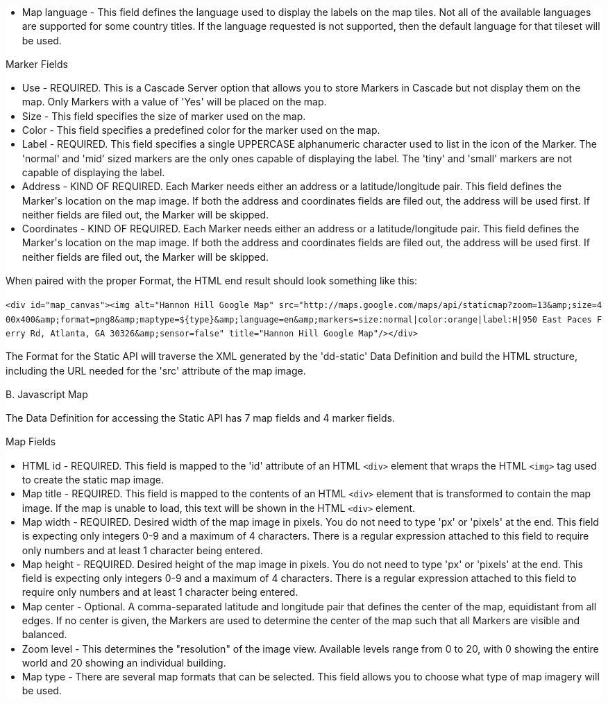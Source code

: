 * Map language - This field defines the language used to display the labels on the map tiles. Not all of the available languages are supported for some country titles. If the language requested is not supported, then the default language for that tileset will be used.

Marker Fields

* Use - REQUIRED. This is a Cascade Server option that allows you to store Markers in Cascade but not display them on the map. Only Markers with a value of 'Yes' will be placed on the map.
* Size - This field specifies the size of marker used on the map.
* Color - This field specifies a predefined color for the marker used on the map.
* Label - REQUIRED. This field specifies a single UPPERCASE alphanumeric character used to list in the icon of the Marker. The 'normal' and 'mid' sized markers are the only ones capable of displaying the label. The 'tiny' and 'small' markers are not capable of displaying the label.
* Address - KIND OF REQUIRED. Each Marker needs either an address or a latitude/longitude pair. This field defines the Marker's location on the map image. If both the address and coordinates fields are filed out, the address will be used first. If neither fields are filed out, the Marker will be skipped.
* Coordinates - KIND OF REQUIRED. Each Marker needs either an address or a latitude/longitude pair. This field defines the Marker's location on the map image. If both the address and coordinates fields are filed out, the address will be used first. If neither fields are filed out, the Marker will be skipped.

When paired with the proper Format, the HTML end result should look something like this:

	<div id="map_canvas"><img alt="Hannon Hill Google Map" src="http://maps.google.com/maps/api/staticmap?zoom=13&amp;size=400x400&amp;format=png8&amp;maptype=${type}&amp;language=en&amp;markers=size:normal|color:orange|label:H|950 East Paces Ferry Rd, Atlanta, GA 30326&amp;sensor=false" title="Hannon Hill Google Map"/></div>

The Format for the Static API will traverse the XML generated by the 'dd-static' Data Definition and build the HTML structure, including the URL needed for the 'src' attribute of the map image.


B. Javascript Map

The Data Definition for accessing the Static API has 7 map fields and 4 marker fields.

Map Fields

* HTML id - REQUIRED. This field is mapped to the 'id' attribute of an HTML `<div>` element that wraps the HTML `<img>` tag used to create the static map image.
* Map title - REQUIRED. This field is mapped to the contents of an HTML `<div>` element that is transformed to contain the map image. If the map is unable to load, this text will be shown in the HTML `<div>` element.
* Map width - REQUIRED. Desired width of the map image in pixels. You do not need to type 'px' or 'pixels' at the end. This field is expecting only integers 0-9 and a maximum of 4 characters. There is a regular expression attached to this field to require only numbers and at least 1 character being entered.
* Map height - REQUIRED. Desired height of the map image in pixels. You do not need to type 'px' or 'pixels' at the end. This field is expecting only integers 0-9 and a maximum of 4 characters. There is a regular expression attached to this field to require only numbers and at least 1 character being entered.
* Map center - Optional. A comma-separated latitude and longitude pair that defines the center of the map, equidistant from all edges. If no center is given, the Markers are used to determine the center of the map such that all Markers are visible and balanced.
* Zoom level - This determines the "resolution" of the image view. Available levels range from 0 to 20, with 0 showing the entire world and 20 showing an individual building.
* Map type - There are several map formats that can be selected. This field allows you to choose what type of map imagery will be used.

